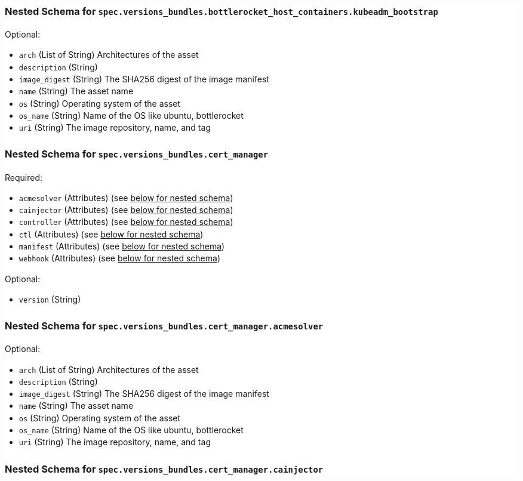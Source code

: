 
<a id="nestedatt--spec--versions_bundles--bottlerocket_host_containers--kubeadm_bootstrap"></a>
### Nested Schema for `spec.versions_bundles.bottlerocket_host_containers.kubeadm_bootstrap`

Optional:

- `arch` (List of String) Architectures of the asset
- `description` (String)
- `image_digest` (String) The SHA256 digest of the image manifest
- `name` (String) The asset name
- `os` (String) Operating system of the asset
- `os_name` (String) Name of the OS like ubuntu, bottlerocket
- `uri` (String) The image repository, name, and tag



<a id="nestedatt--spec--versions_bundles--cert_manager"></a>
### Nested Schema for `spec.versions_bundles.cert_manager`

Required:

- `acmesolver` (Attributes) (see [below for nested schema](#nestedatt--spec--versions_bundles--cert_manager--acmesolver))
- `cainjector` (Attributes) (see [below for nested schema](#nestedatt--spec--versions_bundles--cert_manager--cainjector))
- `controller` (Attributes) (see [below for nested schema](#nestedatt--spec--versions_bundles--cert_manager--controller))
- `ctl` (Attributes) (see [below for nested schema](#nestedatt--spec--versions_bundles--cert_manager--ctl))
- `manifest` (Attributes) (see [below for nested schema](#nestedatt--spec--versions_bundles--cert_manager--manifest))
- `webhook` (Attributes) (see [below for nested schema](#nestedatt--spec--versions_bundles--cert_manager--webhook))

Optional:

- `version` (String)

<a id="nestedatt--spec--versions_bundles--cert_manager--acmesolver"></a>
### Nested Schema for `spec.versions_bundles.cert_manager.acmesolver`

Optional:

- `arch` (List of String) Architectures of the asset
- `description` (String)
- `image_digest` (String) The SHA256 digest of the image manifest
- `name` (String) The asset name
- `os` (String) Operating system of the asset
- `os_name` (String) Name of the OS like ubuntu, bottlerocket
- `uri` (String) The image repository, name, and tag


<a id="nestedatt--spec--versions_bundles--cert_manager--cainjector"></a>
### Nested Schema for `spec.versions_bundles.cert_manager.cainjector`
